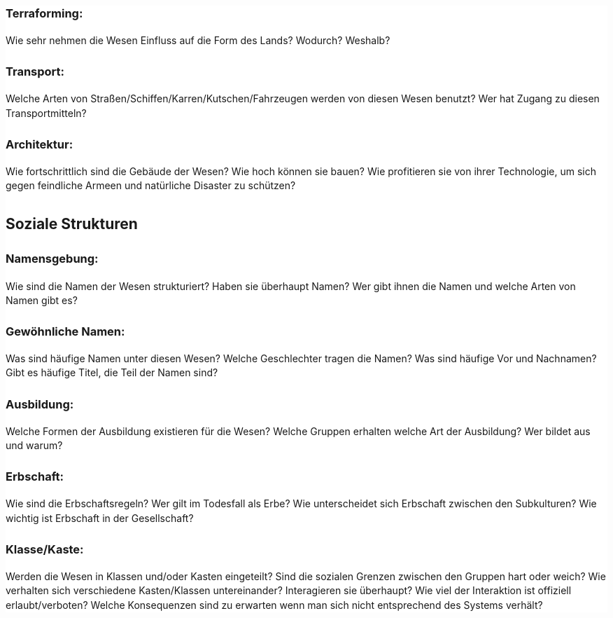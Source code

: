 

### **Terraforming**:
Wie sehr nehmen die Wesen Einfluss auf die Form des Lands? Wodurch? Weshalb? 





### **Transport**:
Welche Arten von Straßen/Schiffen/Karren/Kutschen/Fahrzeugen werden von diesen Wesen benutzt? Wer hat Zugang zu diesen Transportmitteln?




### **Architektur**:
Wie fortschrittlich sind die Gebäude der Wesen? Wie hoch können sie bauen? Wie profitieren sie von ihrer Technologie, um sich gegen feindliche Armeen und natürliche Disaster zu schützen? 




	
## Soziale Strukturen

### **Namensgebung**:
Wie sind die Namen der Wesen strukturiert? Haben sie überhaupt Namen? Wer gibt ihnen die Namen und welche Arten von Namen gibt es? 





### **Gewöhnliche Namen:**
Was sind häufige Namen unter diesen Wesen? Welche Geschlechter tragen die Namen? Was sind häufige Vor und Nachnamen? Gibt es häufige Titel, die Teil der Namen sind?






### **Ausbildung:**
Welche Formen der Ausbildung existieren für die Wesen? Welche Gruppen erhalten welche Art der Ausbildung? Wer bildet aus und warum? 





### **Erbschaft**:
Wie sind die Erbschaftsregeln? Wer gilt im Todesfall als Erbe? Wie unterscheidet sich Erbschaft zwischen den Subkulturen? Wie wichtig ist Erbschaft in der Gesellschaft?





### **Klasse/Kaste:**
Werden die Wesen in Klassen und/oder Kasten eingeteilt? Sind die sozialen Grenzen zwischen den Gruppen hart oder weich? Wie verhalten sich verschiedene Kasten/Klassen untereinander? Interagieren sie überhaupt? Wie viel der Interaktion ist offiziell erlaubt/verboten? Welche Konsequenzen sind zu erwarten wenn man sich nicht entsprechend des Systems verhält? 
